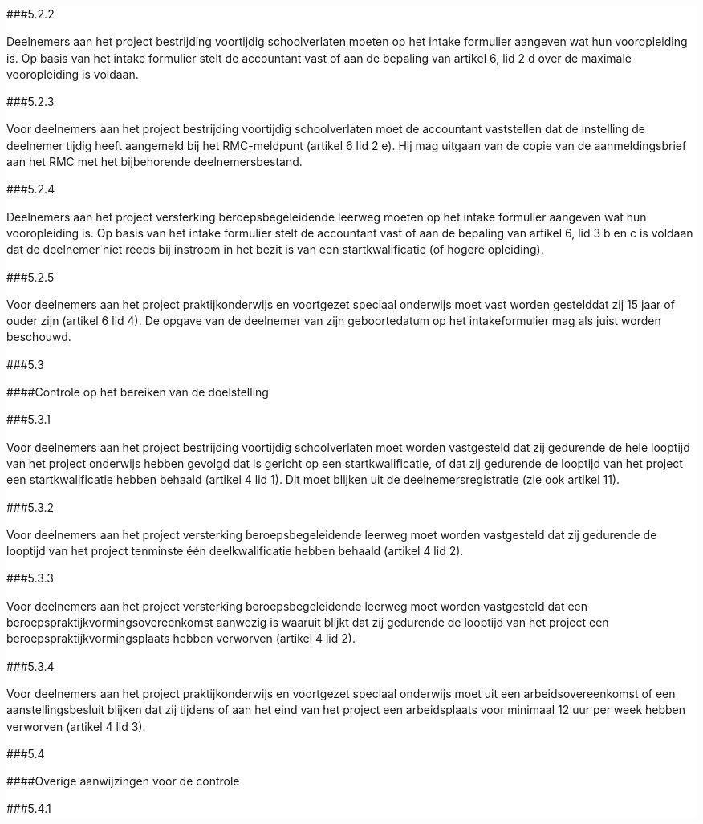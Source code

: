 ###5.2.2 

Deelnemers aan het project bestrijding voortijdig schoolverlaten moeten op het intake formulier aangeven wat hun vooropleiding is. Op basis van het intake formulier stelt de accountant vast of aan de bepaling van artikel 6, lid 2 d over de maximale vooropleiding is voldaan.

###5.2.3 

Voor deelnemers aan het project bestrijding voortijdig schoolverlaten moet de accountant vaststellen dat de instelling de deelnemer tijdig heeft aangemeld bij het RMC-meldpunt (artikel 6 lid 2 e). Hij mag uitgaan van de copie van de aanmeldingsbrief aan het RMC met het bijbehorende deelnemersbestand.

###5.2.4 

Deelnemers aan het project versterking beroepsbegeleidende leerweg moeten op het intake formulier aangeven wat hun vooropleiding is. Op basis van het intake formulier stelt de accountant vast of aan de bepaling van artikel 6, lid 3 b en c is voldaan dat de deelnemer niet reeds bij instroom in het bezit is van een startkwalificatie (of hogere opleiding).

###5.2.5 

Voor deelnemers aan het project praktijkonderwijs en voortgezet speciaal onderwijs moet vast worden gestelddat zij 15 jaar of ouder zijn (artikel 6 lid 4). De opgave van de deelnemer van zijn geboortedatum op het intakeformulier mag als juist worden beschouwd.

###5.3 

####Controle op het bereiken van de doelstelling

###5.3.1 

Voor deelnemers aan het project bestrijding voortijdig schoolverlaten moet worden vastgesteld dat zij gedurende de hele looptijd van het project onderwijs hebben gevolgd dat is gericht op een startkwalificatie, of dat zij gedurende de looptijd van het project een startkwalificatie hebben behaald (artikel 4 lid 1). Dit moet blijken uit de deelnemersregistratie (zie ook artikel 11).

###5.3.2 

Voor deelnemers aan het project versterking beroepsbegeleidende leerweg moet worden vastgesteld dat zij gedurende de looptijd van het project tenminste één deelkwalificatie hebben behaald (artikel 4 lid 2).

###5.3.3 

Voor deelnemers aan het project versterking beroepsbegeleidende leerweg moet worden vastgesteld dat een beroepspraktijkvormingsovereenkomst aanwezig is waaruit blijkt dat zij gedurende de looptijd van het project een beroepspraktijkvormingsplaats hebben verworven (artikel 4 lid 2).

###5.3.4 

Voor deelnemers aan het project praktijkonderwijs en voortgezet speciaal onderwijs moet uit een arbeidsovereenkomst of een aanstellingsbesluit blijken dat zij tijdens of aan het eind van het project een arbeidsplaats voor minimaal 12 uur per week hebben verworven (artikel 4 lid 3).

###5.4 

####Overige aanwijzingen voor de controle

###5.4.1 
